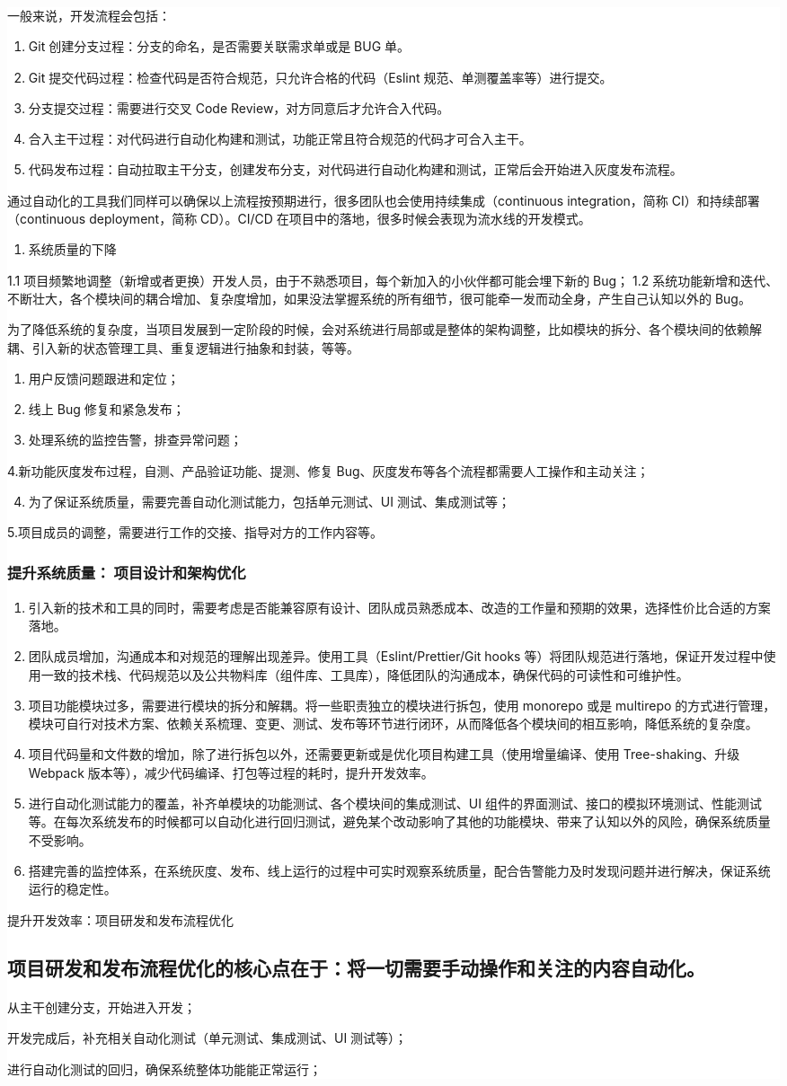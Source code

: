 一般来说，开发流程会包括：

1. Git 创建分支过程：分支的命名，是否需要关联需求单或是 BUG 单。

2. Git 提交代码过程：检查代码是否符合规范，只允许合格的代码（Eslint 规范、单测覆盖率等）进行提交。

3. 分支提交过程：需要进行交叉 Code Review，对方同意后才允许合入代码。

4. 合入主干过程：对代码进行自动化构建和测试，功能正常且符合规范的代码才可合入主干。

5. 代码发布过程：自动拉取主干分支，创建发布分支，对代码进行自动化构建和测试，正常后会开始进入灰度发布流程。

通过自动化的工具我们同样可以确保以上流程按预期进行，很多团队也会使用持续集成（continuous integration，简称 CI）和持续部署（continuous deployment，简称 CD）。CI/CD 在项目中的落地，很多时候会表现为流水线的开发模式。

1. 系统质量的下降

1.1 项目频繁地调整（新增或者更换）开发人员，由于不熟悉项目，每个新加入的小伙伴都可能会埋下新的 Bug；
1.2 系统功能新增和迭代、不断壮大，各个模块间的耦合增加、复杂度增加，如果没法掌握系统的所有细节，很可能牵一发而动全身，产生自己认知以外的 Bug。

为了降低系统的复杂度，当项目发展到一定阶段的时候，会对系统进行局部或是整体的架构调整，比如模块的拆分、各个模块间的依赖解耦、引入新的状态管理工具、重复逻辑进行抽象和封装，等等。

1. 用户反馈问题跟进和定位；

2. 线上 Bug 修复和紧急发布；

3. 处理系统的监控告警，排查异常问题；

4.新功能灰度发布过程，自测、产品验证功能、提测、修复 Bug、灰度发布等各个流程都需要人工操作和主动关注；

4. 为了保证系统质量，需要完善自动化测试能力，包括单元测试、UI 测试、集成测试等；

5.项目成员的调整，需要进行工作的交接、指导对方的工作内容等。

### 提升系统质量： 项目设计和架构优化

1. 引入新的技术和工具的同时，需要考虑是否能兼容原有设计、团队成员熟悉成本、改造的工作量和预期的效果，选择性价比合适的方案落地。

2. 团队成员增加，沟通成本和对规范的理解出现差异。使用工具（Eslint/Prettier/Git hooks 等）将团队规范进行落地，保证开发过程中使用一致的技术栈、代码规范以及公共物料库（组件库、工具库），降低团队的沟通成本，确保代码的可读性和可维护性。

3. 项目功能模块过多，需要进行模块的拆分和解耦。将一些职责独立的模块进行拆包，使用 monorepo 或是 multirepo 的方式进行管理，模块可自行对技术方案、依赖关系梳理、变更、测试、发布等环节进行闭环，从而降低各个模块间的相互影响，降低系统的复杂度。

4. 项目代码量和文件数的增加，除了进行拆包以外，还需要更新或是优化项目构建工具（使用增量编译、使用 Tree-shaking、升级 Webpack 版本等），减少代码编译、打包等过程的耗时，提升开发效率。

5. 进行自动化测试能力的覆盖，补齐单模块的功能测试、各个模块间的集成测试、UI 组件的界面测试、接口的模拟环境测试、性能测试等。在每次系统发布的时候都可以自动化进行回归测试，避免某个改动影响了其他的功能模块、带来了认知以外的风险，确保系统质量不受影响。

6. 搭建完善的监控体系，在系统灰度、发布、线上运行的过程中可实时观察系统质量，配合告警能力及时发现问题并进行解决，保证系统运行的稳定性。

提升开发效率：项目研发和发布流程优化

## 项目研发和发布流程优化的核心点在于：将一切需要手动操作和关注的内容自动化。

从主干创建分支，开始进入开发；

开发完成后，补充相关自动化测试（单元测试、集成测试、UI 测试等）；

进行自动化测试的回归，确保系统整体功能能正常运行；
